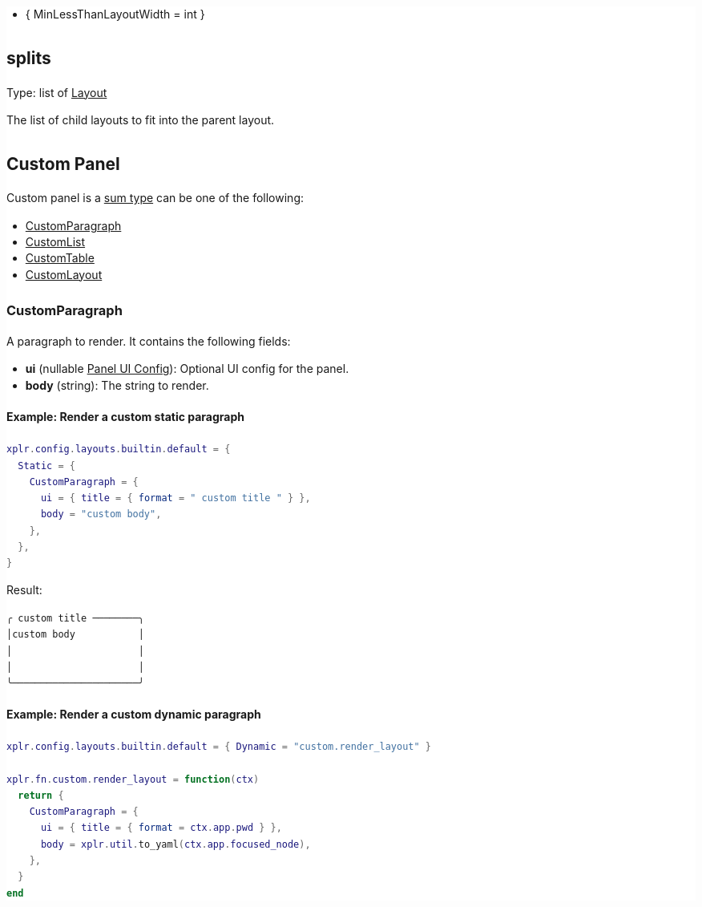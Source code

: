 - { MinLessThanLayoutWidth = int }

## splits

Type: list of [Layout][3]

The list of child layouts to fit into the parent layout.

## Custom Panel

Custom panel is a [sum type][56] can be one of the following:

- [CustomParagraph][29]
- [CustomList][30]
- [CustomTable][31]
- [CustomLayout][55]

### CustomParagraph

A paragraph to render. It contains the following fields:

- **ui** (nullable [Panel UI Config][32]): Optional UI config for the panel.
- **body** (string): The string to render.

#### Example: Render a custom static paragraph

```lua
xplr.config.layouts.builtin.default = {
  Static = {
    CustomParagraph = {
      ui = { title = { format = " custom title " } },
      body = "custom body",
    },
  },
}
```

Result:

```
╭ custom title ────────╮
│custom body           │
│                      │
│                      │
╰──────────────────────╯
```

#### Example: Render a custom dynamic paragraph

```lua
xplr.config.layouts.builtin.default = { Dynamic = "custom.render_layout" }

xplr.fn.custom.render_layout = function(ctx)
  return {
    CustomParagraph = {
      ui = { title = { format = ctx.app.pwd } },
      body = xplr.util.to_yaml(ctx.app.focused_node),
    },
  }
end
```


[1]: #builtin
[2]: #custom
[3]: #layout
[4]: #default
[5]: #no_help
[6]: #no_selection
[7]: #no_help_no_selection
[8]: #nothing
[9]: #table
[10]: #inputandlogs
[11]: #selection
[12]: #helpmenu
[13]: #sortandfilter
[14]: #horizontal
[15]: #layout-config
[16]: #vertical
[17]: #splits
[18]: #margin
[19]: #horizontal_margin
[20]: #vertical_margin
[21]: #constraints
[22]: #constraint
[25]: #static
[26]: #dynamic
[27]: #custom-panel
[28]: configuration.md#function
[29]: #customparagraph
[30]: #customlist
[31]: #customtable
[32]: #panel-ui-config
[33]: style.md#style
[34]: borders.md#border
[35]: #content-renderer
[36]: #content-renderer-argument
[37]: #size
[38]: #app
[39]: lua-function-calls.md#lua-context
[40]: lua-function-calls.md#version
[41]: lua-function-calls.md#pwd
[42]: lua-function-calls.md#focused_node
[43]: lua-function-calls.md#selection
[44]: lua-function-calls.md#mode
[45]: lua-function-calls.md#layout
[46]: lua-function-calls.md#input_buffer
[47]: lua-function-calls.md#pid
[48]: lua-function-calls.md#session_path
[49]: lua-function-calls.md#explorer_config
[50]: lua-function-calls.md#directory_buffer
[51]: layouts.md
[52]: lua-function-calls.md#vroot
[53]: lua-function-calls.md#initial_pwd
[54]: borders.md#border-type
[55]: #customlayout
[56]: sum-type.md
[57]: #scrolltop